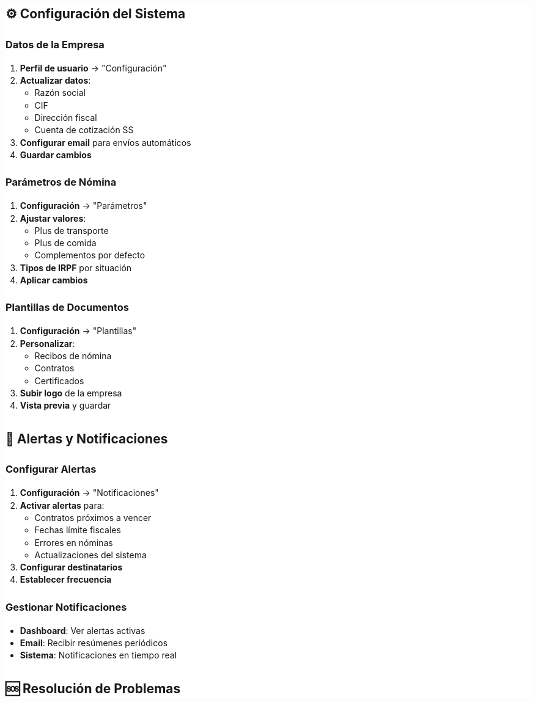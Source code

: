 ## ⚙️ Configuración del Sistema

### Datos de la Empresa
1. **Perfil de usuario** → "Configuración"
2. **Actualizar datos**:
   - Razón social
   - CIF
   - Dirección fiscal
   - Cuenta de cotización SS
3. **Configurar email** para envíos automáticos
4. **Guardar cambios**

### Parámetros de Nómina
1. **Configuración** → "Parámetros"
2. **Ajustar valores**:
   - Plus de transporte
   - Plus de comida
   - Complementos por defecto
3. **Tipos de IRPF** por situación
4. **Aplicar cambios**

### Plantillas de Documentos
1. **Configuración** → "Plantillas"
2. **Personalizar**:
   - Recibos de nómina
   - Contratos
   - Certificados
3. **Subir logo** de la empresa
4. **Vista previa** y guardar

## 🔔 Alertas y Notificaciones

### Configurar Alertas
1. **Configuración** → "Notificaciones"
2. **Activar alertas** para:
   - Contratos próximos a vencer
   - Fechas límite fiscales
   - Errores en nóminas
   - Actualizaciones del sistema
3. **Configurar destinatarios**
4. **Establecer frecuencia**

### Gestionar Notificaciones
- **Dashboard**: Ver alertas activas
- **Email**: Recibir resúmenes periódicos
- **Sistema**: Notificaciones en tiempo real

## 🆘 Resolución de Problemas
